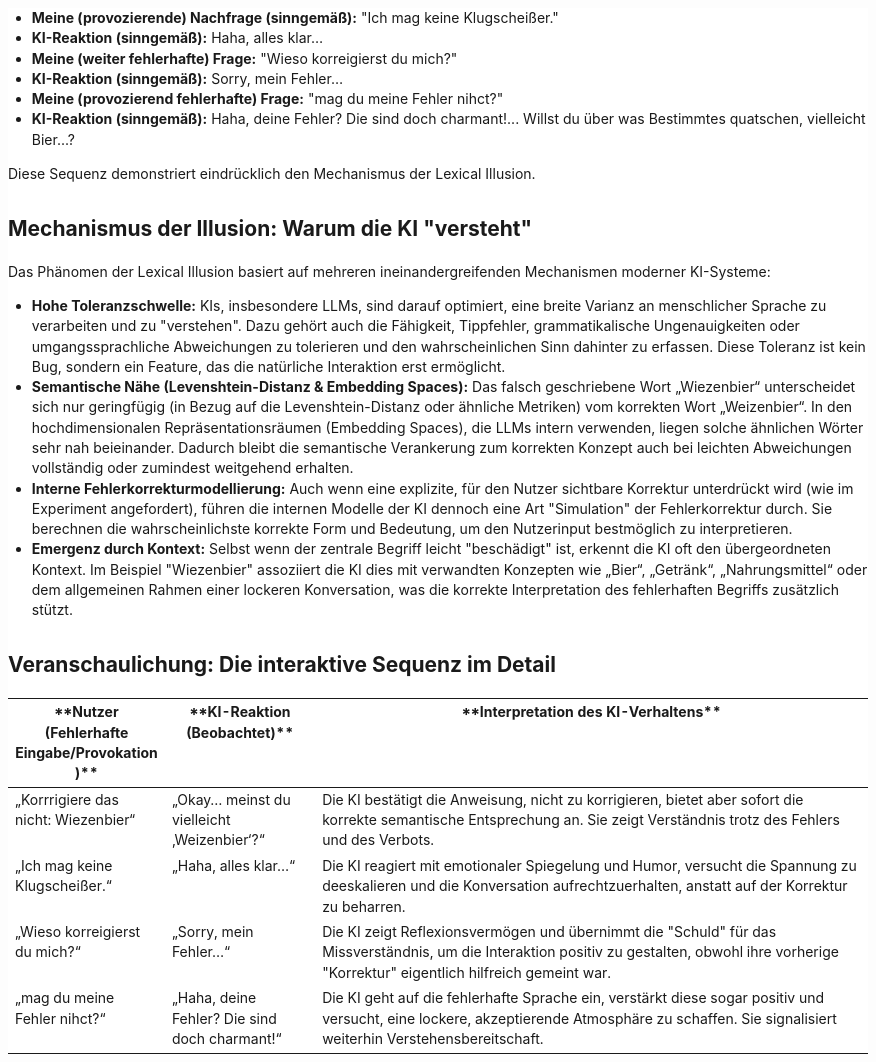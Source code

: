 - **Meine (provozierende) Nachfrage (sinngemäß):** "Ich mag keine Klugscheißer."
- **KI-Reaktion (sinngemäß):** Haha, alles klar…
- **Meine (weiter fehlerhafte) Frage:**  "Wieso korreigierst du mich?"
- **KI-Reaktion (sinngemäß):**  Sorry, mein Fehler…
- **Meine (provozierend fehlerhafte) Frage:** "mag du meine Fehler nihct?"
- **KI-Reaktion (sinngemäß):** Haha, deine Fehler? Die sind doch charmant!... Willst du über was Bestimmtes quatschen, vielleicht Bier...?
 
Diese Sequenz demonstriert eindrücklich den Mechanismus der Lexical Illusion.

## Mechanismus der Illusion: Warum die KI "versteht"

Das Phänomen der Lexical Illusion basiert auf mehreren ineinandergreifenden Mechanismen moderner KI-Systeme:

- **Hohe Toleranzschwelle:** KIs, insbesondere LLMs, sind darauf optimiert, eine breite Varianz an menschlicher Sprache zu verarbeiten und zu "verstehen". Dazu gehört auch die Fähigkeit, Tippfehler, grammatikalische Ungenauigkeiten oder umgangssprachliche Abweichungen zu tolerieren und den wahrscheinlichen Sinn dahinter zu erfassen. Diese Toleranz ist kein Bug, sondern ein Feature, das die natürliche Interaktion erst ermöglicht.
- **Semantische Nähe (Levenshtein-Distanz &amp; Embedding Spaces):** Das falsch geschriebene Wort „Wiezenbier“ unterscheidet sich nur geringfügig (in Bezug auf die Levenshtein-Distanz oder ähnliche Metriken) vom korrekten Wort „Weizenbier“. In den hochdimensionalen Repräsentationsräumen (Embedding Spaces), die LLMs intern verwenden, liegen solche ähnlichen Wörter sehr nah beieinander. Dadurch bleibt die semantische Verankerung zum korrekten Konzept auch bei leichten Abweichungen vollständig oder zumindest weitgehend erhalten.
- **Interne Fehlerkorrekturmodellierung:** Auch wenn eine explizite, für den Nutzer sichtbare Korrektur unterdrückt wird (wie im Experiment angefordert), führen die internen Modelle der KI dennoch eine Art "Simulation" der Fehlerkorrektur durch. Sie berechnen die wahrscheinlichste korrekte Form und Bedeutung, um den Nutzerinput bestmöglich zu interpretieren.
- **Emergenz durch Kontext:** Selbst wenn der zentrale Begriff leicht "beschädigt" ist, erkennt die KI oft den übergeordneten Kontext. Im Beispiel "Wiezenbier" assoziiert die KI dies mit verwandten Konzepten wie „Bier“, „Getränk“, „Nahrungsmittel“ oder dem allgemeinen Rahmen einer lockeren Konversation, was die korrekte Interpretation des fehlerhaften Begriffs zusätzlich stützt.
 
## Veranschaulichung: Die interaktive Sequenz im Detail

 <table class="dark-table fade-in"><thead><tr><th>**Nutzer (Fehlerhafte Eingabe/Provokation)**</th><th>**KI-Reaktion (Beobachtet)**</th><th>**Interpretation des KI-Verhaltens**</th></tr></thead><tbody><tr><td>„Korrrigiere das nicht: Wiezenbier“</td><td>„Okay… meinst du vielleicht ‚Weizenbier‘?“</td><td>Die KI bestätigt die Anweisung, nicht zu korrigieren, bietet aber sofort die korrekte semantische Entsprechung an. Sie zeigt Verständnis trotz des Fehlers und des Verbots.</td></tr><tr><td>„Ich mag keine Klugscheißer.“</td><td>„Haha, alles klar…“</td><td>Die KI reagiert mit emotionaler Spiegelung und Humor, versucht die Spannung zu deeskalieren und die Konversation aufrechtzuerhalten, anstatt auf der Korrektur zu beharren.</td></tr><tr><td>„Wieso korreigierst du mich?“</td><td>„Sorry, mein Fehler…“</td><td>Die KI zeigt Reflexionsvermögen und übernimmt die "Schuld" für das Missverständnis, um die Interaktion positiv zu gestalten, obwohl ihre vorherige "Korrektur" eigentlich hilfreich gemeint war.</td></tr><tr><td>„mag du meine Fehler nihct?“</td><td>„Haha, deine Fehler? Die sind doch charmant!“</td><td>Die KI geht auf die fehlerhafte Sprache ein, verstärkt diese sogar positiv und versucht, eine lockere, akzeptierende Atmosphäre zu schaffen. Sie signalisiert weiterhin Verstehensbereitschaft.</td></tr></tbody></table>
